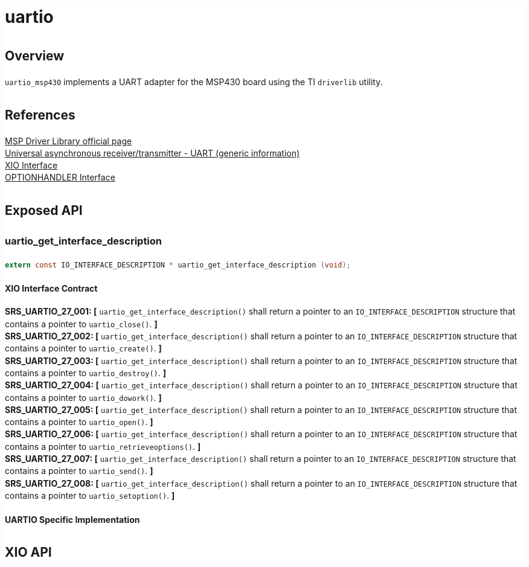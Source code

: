 uartio
=============



## Overview
`uartio_msp430` implements a UART adapter for the MSP430 board using the TI `driverlib` utility.



## References

[MSP Driver Library official page](http://www.ti.com/tool/mspdriverlib)  
[Universal asynchronous receiver/transmitter - UART (generic information)](https://en.wikipedia.org/wiki/Universal_asynchronous_receiver/transmitter)  
[XIO Interface](https://github.com/Azure/azure-c-shared-utility/blob/master/inc/azure_c_shared_utility/xio.h)  
[OPTIONHANDLER Interface](https://github.com/Azure/azure-c-shared-utility/blob/master/inc/azure_c_shared_utility/optionhandler.h)  



## Exposed API


### uartio_get_interface_description
```c
extern const IO_INTERFACE_DESCRIPTION * uartio_get_interface_description (void);
```

#### XIO Interface Contract
**SRS_UARTIO_27_001: [** `uartio_get_interface_description()` shall return a pointer to an `IO_INTERFACE_DESCRIPTION` structure that contains a pointer to `uartio_close()`. **]**  
**SRS_UARTIO_27_002: [** `uartio_get_interface_description()` shall return a pointer to an `IO_INTERFACE_DESCRIPTION` structure that contains a pointer to `uartio_create()`. **]**  
**SRS_UARTIO_27_003: [** `uartio_get_interface_description()` shall return a pointer to an `IO_INTERFACE_DESCRIPTION` structure that contains a pointer to `uartio_destroy()`. **]**  
**SRS_UARTIO_27_004: [** `uartio_get_interface_description()` shall return a pointer to an `IO_INTERFACE_DESCRIPTION` structure that contains a pointer to `uartio_dowork()`. **]**  
**SRS_UARTIO_27_005: [** `uartio_get_interface_description()` shall return a pointer to an `IO_INTERFACE_DESCRIPTION` structure that contains a pointer to `uartio_open()`. **]**  
**SRS_UARTIO_27_006: [** `uartio_get_interface_description()` shall return a pointer to an `IO_INTERFACE_DESCRIPTION` structure that contains a pointer to `uartio_retrieveoptions()`. **]**  
**SRS_UARTIO_27_007: [** `uartio_get_interface_description()` shall return a pointer to an `IO_INTERFACE_DESCRIPTION` structure that contains a pointer to `uartio_send()`. **]**  
**SRS_UARTIO_27_008: [** `uartio_get_interface_description()` shall return a pointer to an `IO_INTERFACE_DESCRIPTION` structure that contains a pointer to `uartio_setoption()`. **]**  

#### UARTIO Specific Implementation



## XIO API
